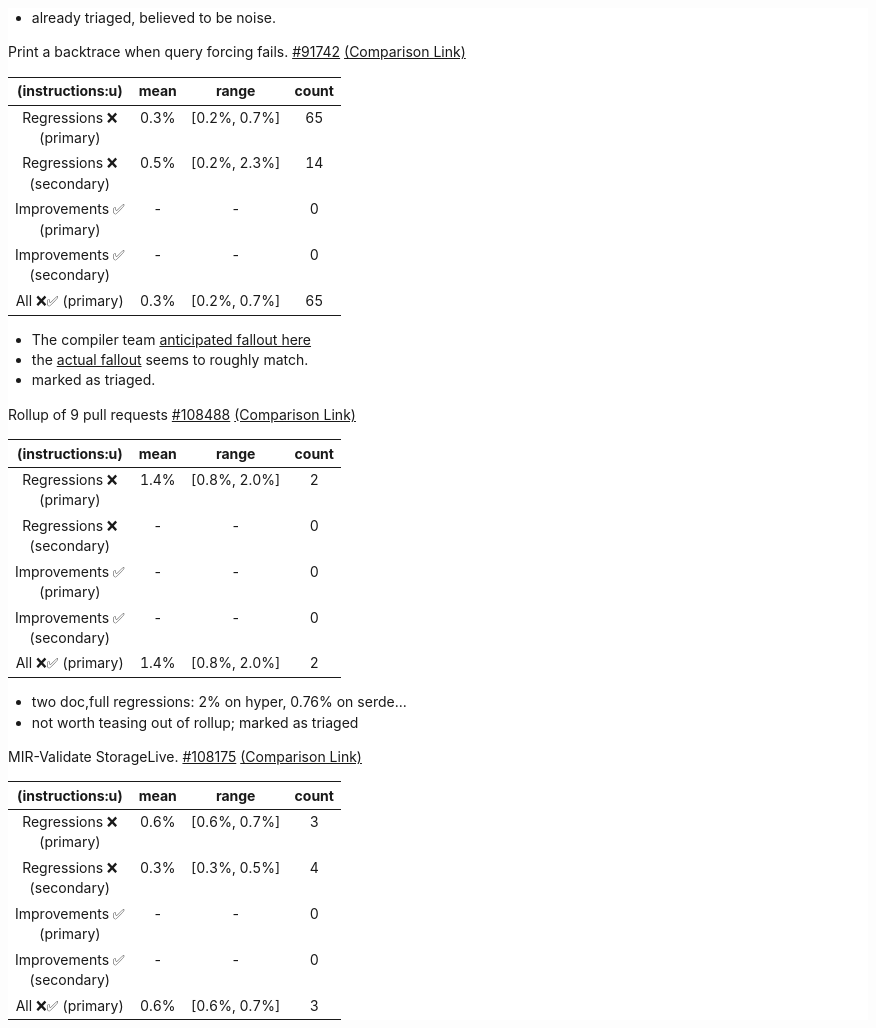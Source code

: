 * already triaged, believed to be noise.

Print a backtrace when query forcing fails. [#91742](https://github.com/rust-lang/rust/pull/91742) [(Comparison Link)](https://perf.rust-lang.org/compare.html?start=c5c7d2b37780dac1092e75f12ab97dd56c30861d&end=f0bc76ac41a0a832c9ee621e31aaf1f515d3d6a5&stat=instructions:u)

| (instructions:u)                   | mean | range        | count |
|:----------------------------------:|:----:|:------------:|:-----:|
| Regressions ❌ <br /> (primary)    | 0.3% | [0.2%, 0.7%] | 65    |
| Regressions ❌ <br /> (secondary)  | 0.5% | [0.2%, 2.3%] | 14    |
| Improvements ✅ <br /> (primary)   | -    | -            | 0     |
| Improvements ✅ <br /> (secondary) | -    | -            | 0     |
| All ❌✅ (primary)                 | 0.3% | [0.2%, 0.7%] | 65    |

* The compiler team [anticipated fallout here](https://github.com/rust-lang/rust/pull/91742#issuecomment-1435790317)
* the [actual fallout](https://github.com/rust-lang/rust/pull/91742#issuecomment-1444980590) seems to roughly match.
* marked as triaged.

Rollup of 9 pull requests [#108488](https://github.com/rust-lang/rust/pull/108488) [(Comparison Link)](https://perf.rust-lang.org/compare.html?start=43ee4d15bf201f72c36abd7f02961df87dead441&end=c4e0cd966062ca67daed20775f4e8a60c28e57df&stat=instructions:u)

| (instructions:u)                   | mean | range        | count |
|:----------------------------------:|:----:|:------------:|:-----:|
| Regressions ❌ <br /> (primary)    | 1.4% | [0.8%, 2.0%] | 2     |
| Regressions ❌ <br /> (secondary)  | -    | -            | 0     |
| Improvements ✅ <br /> (primary)   | -    | -            | 0     |
| Improvements ✅ <br /> (secondary) | -    | -            | 0     |
| All ❌✅ (primary)                 | 1.4% | [0.8%, 2.0%] | 2     |

* two doc,full regressions: 2% on hyper, 0.76% on serde...
* not worth teasing out of rollup; marked as triaged

MIR-Validate StorageLive. [#108175](https://github.com/rust-lang/rust/pull/108175) [(Comparison Link)](https://perf.rust-lang.org/compare.html?start=49b9cc5139dd4d11ef78dc08c1f9170de5b1ca39&end=7d782b7ff4d57170e110211565209ecc5bbb3907&stat=instructions:u)

| (instructions:u)                   | mean | range        | count |
|:----------------------------------:|:----:|:------------:|:-----:|
| Regressions ❌ <br /> (primary)    | 0.6% | [0.6%, 0.7%] | 3     |
| Regressions ❌ <br /> (secondary)  | 0.3% | [0.3%, 0.5%] | 4     |
| Improvements ✅ <br /> (primary)   | -    | -            | 0     |
| Improvements ✅ <br /> (secondary) | -    | -            | 0     |
| All ❌✅ (primary)                 | 0.6% | [0.6%, 0.7%] | 3     |
